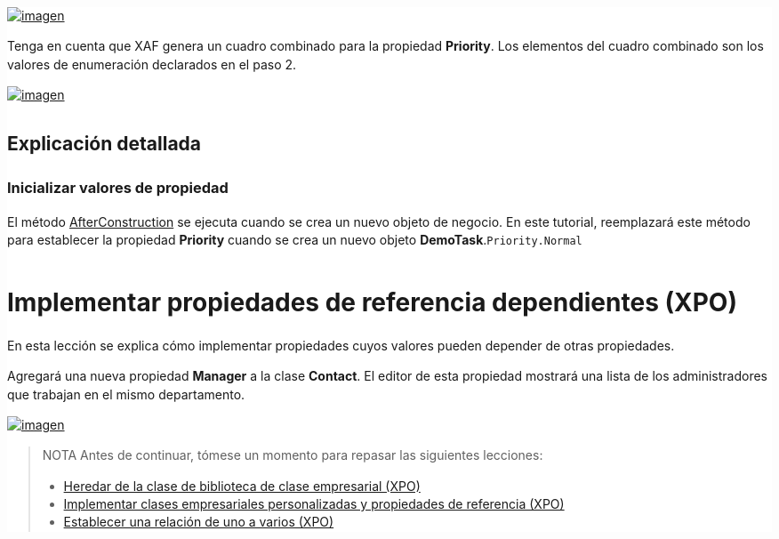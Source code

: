 
[![imagen](https://user-images.githubusercontent.com/126447472/254450830-6e2cbf82-8bdb-41e7-a482-405b58f60942.png)](https://user-images.githubusercontent.com/126447472/254450830-6e2cbf82-8bdb-41e7-a482-405b58f60942.png)

Tenga en cuenta que XAF genera un cuadro combinado para la propiedad  **Priority**. Los elementos del cuadro combinado son los valores de enumeración declarados en el paso 2.

[![imagen](https://user-images.githubusercontent.com/126447472/254450847-25123438-9e12-4207-bdad-c2c24b6b169d.png)](https://user-images.githubusercontent.com/126447472/254450847-25123438-9e12-4207-bdad-c2c24b6b169d.png)

## [](https://github.com/jjcolumb/In-Depth-XAF-ASP.NET-Core-Blazor-UI-Tutorial/tree/master#detailed-explanation-4)Explicación detallada

### [](https://github.com/jjcolumb/In-Depth-XAF-ASP.NET-Core-Blazor-UI-Tutorial/tree/master#initialize-property-values)Inicializar valores de propiedad

El método  [AfterConstruction](https://docs.devexpress.com/XPO/DevExpress.Xpo.PersistentBase.AfterConstruction?v=22.1)  se ejecuta cuando se crea un nuevo objeto de negocio. En este tutorial, reemplazará este método para establecer la propiedad  **Priority**  cuando se crea un nuevo objeto  **DemoTask**.`Priority.Normal`

# [](https://github.com/jjcolumb/In-Depth-XAF-ASP.NET-Core-Blazor-UI-Tutorial/tree/master#implement-dependent-reference-properties-xpo)Implementar propiedades de referencia dependientes (XPO)

En esta lección se explica cómo implementar propiedades cuyos valores pueden depender de otras propiedades.

Agregará una nueva propiedad  **Manager**  a la clase  **Contact**. El editor de esta propiedad mostrará una lista de los administradores que trabajan en el mismo departamento.

[![imagen](https://user-images.githubusercontent.com/126447472/254450909-26e9cbad-aa8e-4b28-8baa-b190ddf1ff97.png)](https://user-images.githubusercontent.com/126447472/254450909-26e9cbad-aa8e-4b28-8baa-b190ddf1ff97.png)

> NOTA Antes de continuar, tómese un momento para repasar las siguientes lecciones:
> 
> -   [Heredar de la clase de biblioteca de clase empresarial (XPO)](https://docs.devexpress.com/eXpressAppFramework/402166/getting-started/in-depth-tutorial-blazor/business-model-design/business-model-design-with-xpo/inherit-from-the-business-class-library-class-xpo?v=22.1)
> -   [Implementar clases empresariales personalizadas y propiedades de referencia (XPO)](https://docs.devexpress.com/eXpressAppFramework/402163/getting-started/in-depth-tutorial-blazor/business-model-design/business-model-design-with-xpo/implement-custom-business-classes-and-reference-properties-xpo?v=22.1)
> -   [Establecer una relación de uno a varios (XPO)](https://docs.devexpress.com/eXpressAppFramework/402169/getting-started/in-depth-tutorial-blazor/business-model-design/business-model-design-with-xpo/set-a-one-to-many-relationship-xpo?v=22.1)
